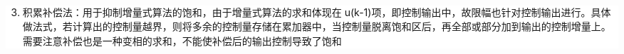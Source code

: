    3. 积累补偿法：用于抑制增量式算法的饱和，由于增量式算法的求和体现在 u(k-1)项，即控制输出中，故限幅也针对控制输出进行。具体做法式，若计算出的控制量越界，则将多余的控制量存储在累加器中，当控制量脱离饱和区后，再全部或部分加到输出的控制增量上。需要注意补偿也是一种变相的求和，不能使补偿后的输出控制导致了饱和

